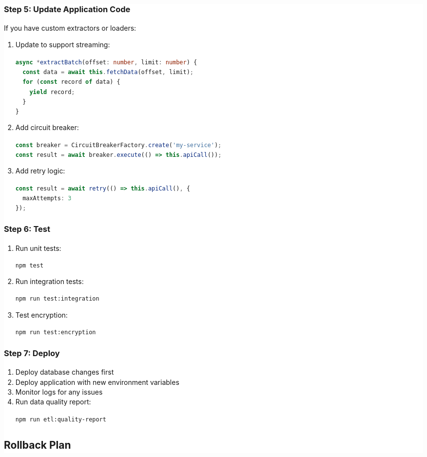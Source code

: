 ### Step 5: Update Application Code

If you have custom extractors or loaders:

1. Update to support streaming:
   ```typescript
   async *extractBatch(offset: number, limit: number) {
     const data = await this.fetchData(offset, limit);
     for (const record of data) {
       yield record;
     }
   }
   ```

2. Add circuit breaker:
   ```typescript
   const breaker = CircuitBreakerFactory.create('my-service');
   const result = await breaker.execute(() => this.apiCall());
   ```

3. Add retry logic:
   ```typescript
   const result = await retry(() => this.apiCall(), {
     maxAttempts: 3
   });
   ```

### Step 6: Test

1. Run unit tests:
   ```bash
   npm test
   ```

2. Run integration tests:
   ```bash
   npm run test:integration
   ```

3. Test encryption:
   ```bash
   npm run test:encryption
   ```

### Step 7: Deploy

1. Deploy database changes first
2. Deploy application with new environment variables
3. Monitor logs for any issues
4. Run data quality report:
   ```bash
   npm run etl:quality-report
   ```

## Rollback Plan
